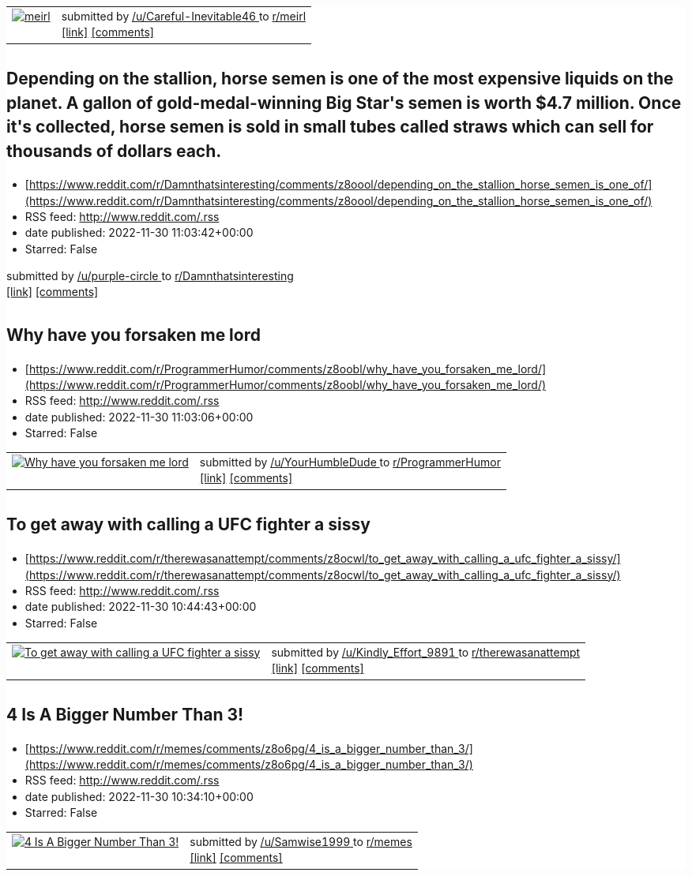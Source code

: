 <table> <tr><td> <a href="https://www.reddit.com/r/meirl/comments/z8opjp/meirl/"> <img alt="meirl" src="https://preview.redd.it/o9rqqrbfl23a1.jpg?width=640&amp;crop=smart&amp;auto=webp&amp;s=225d7ceadda6c6399b9b486377e5f8f3996131ca" title="meirl" /> </a> </td><td> &#32; submitted by &#32; <a href="https://www.reddit.com/user/Careful-Inevitable46"> /u/Careful-Inevitable46 </a> &#32; to &#32; <a href="https://www.reddit.com/r/meirl/"> r/meirl </a> <br /> <span><a href="https://i.redd.it/o9rqqrbfl23a1.jpg">[link]</a></span> &#32; <span><a href="https://www.reddit.com/r/meirl/comments/z8opjp/meirl/">[comments]</a></span> </td></tr></table>

## Depending on the stallion, horse semen is one of the most expensive liquids on the planet. A gallon of gold-medal-winning Big Star's semen is worth $4.7 million. Once it's collected, horse semen is sold in small tubes called straws which can sell for thousands of dollars each.
 - [https://www.reddit.com/r/Damnthatsinteresting/comments/z8oool/depending_on_the_stallion_horse_semen_is_one_of/](https://www.reddit.com/r/Damnthatsinteresting/comments/z8oool/depending_on_the_stallion_horse_semen_is_one_of/)
 - RSS feed: http://www.reddit.com/.rss
 - date published: 2022-11-30 11:03:42+00:00
 - Starred: False

&#32; submitted by &#32; <a href="https://www.reddit.com/user/purple-circle"> /u/purple-circle </a> &#32; to &#32; <a href="https://www.reddit.com/r/Damnthatsinteresting/"> r/Damnthatsinteresting </a> <br /> <span><a href="https://v.redd.it/za7o9p9dh23a1">[link]</a></span> &#32; <span><a href="https://www.reddit.com/r/Damnthatsinteresting/comments/z8oool/depending_on_the_stallion_horse_semen_is_one_of/">[comments]</a></span>

## Why have you forsaken me lord
 - [https://www.reddit.com/r/ProgrammerHumor/comments/z8oobl/why_have_you_forsaken_me_lord/](https://www.reddit.com/r/ProgrammerHumor/comments/z8oobl/why_have_you_forsaken_me_lord/)
 - RSS feed: http://www.reddit.com/.rss
 - date published: 2022-11-30 11:03:06+00:00
 - Starred: False

<table> <tr><td> <a href="https://www.reddit.com/r/ProgrammerHumor/comments/z8oobl/why_have_you_forsaken_me_lord/"> <img alt="Why have you forsaken me lord" src="https://preview.redd.it/26hy8un3343a1.jpg?width=320&amp;crop=smart&amp;auto=webp&amp;s=456edbe49aad12b8ac245ad61580894d78d4ba5d" title="Why have you forsaken me lord" /> </a> </td><td> &#32; submitted by &#32; <a href="https://www.reddit.com/user/YourHumbleDude"> /u/YourHumbleDude </a> &#32; to &#32; <a href="https://www.reddit.com/r/ProgrammerHumor/"> r/ProgrammerHumor </a> <br /> <span><a href="https://i.redd.it/26hy8un3343a1.jpg">[link]</a></span> &#32; <span><a href="https://www.reddit.com/r/ProgrammerHumor/comments/z8oobl/why_have_you_forsaken_me_lord/">[comments]</a></span> </td></tr></table>

## To get away with calling a UFC fighter a sissy
 - [https://www.reddit.com/r/therewasanattempt/comments/z8ocwl/to_get_away_with_calling_a_ufc_fighter_a_sissy/](https://www.reddit.com/r/therewasanattempt/comments/z8ocwl/to_get_away_with_calling_a_ufc_fighter_a_sissy/)
 - RSS feed: http://www.reddit.com/.rss
 - date published: 2022-11-30 10:44:43+00:00
 - Starred: False

<table> <tr><td> <a href="https://www.reddit.com/r/therewasanattempt/comments/z8ocwl/to_get_away_with_calling_a_ufc_fighter_a_sissy/"> <img alt="To get away with calling a UFC fighter a sissy" src="https://external-preview.redd.it/EqkvULF7lupbA19iKdWlPcu99xsR2B8tDoHjiLpBK3I.png?width=640&amp;crop=smart&amp;auto=webp&amp;s=f3dd1ef0f3a6d4e72f47f7fd874d77f7183bab9f" title="To get away with calling a UFC fighter a sissy" /> </a> </td><td> &#32; submitted by &#32; <a href="https://www.reddit.com/user/Kindly_Effort_9891"> /u/Kindly_Effort_9891 </a> &#32; to &#32; <a href="https://www.reddit.com/r/therewasanattempt/"> r/therewasanattempt </a> <br /> <span><a href="https://v.redd.it/fffy4ndtz33a1">[link]</a></span> &#32; <span><a href="https://www.reddit.com/r/therewasanattempt/comments/z8ocwl/to_get_away_with_calling_a_ufc_fighter_a_sissy/">[comments]</a></span> </td></tr></table>

## 4 Is A Bigger Number Than 3!
 - [https://www.reddit.com/r/memes/comments/z8o6pg/4_is_a_bigger_number_than_3/](https://www.reddit.com/r/memes/comments/z8o6pg/4_is_a_bigger_number_than_3/)
 - RSS feed: http://www.reddit.com/.rss
 - date published: 2022-11-30 10:34:10+00:00
 - Starred: False

<table> <tr><td> <a href="https://www.reddit.com/r/memes/comments/z8o6pg/4_is_a_bigger_number_than_3/"> <img alt="4 Is A Bigger Number Than 3!" src="https://preview.redd.it/ugbu7dhbg23a1.png?width=320&amp;crop=smart&amp;auto=webp&amp;s=a38299aee2fbddf2826f7a77ee5effcd3c48094b" title="4 Is A Bigger Number Than 3!" /> </a> </td><td> &#32; submitted by &#32; <a href="https://www.reddit.com/user/Samwise1999"> /u/Samwise1999 </a> &#32; to &#32; <a href="https://www.reddit.com/r/memes/"> r/memes </a> <br /> <span><a href="https://i.redd.it/ugbu7dhbg23a1.png">[link]</a></span> &#32; <span><a href="https://www.reddit.com/r/memes/comments/z8o6pg/4_is_a_bigger_number_than_3/">[comments]</a></span> </td></tr></table>

